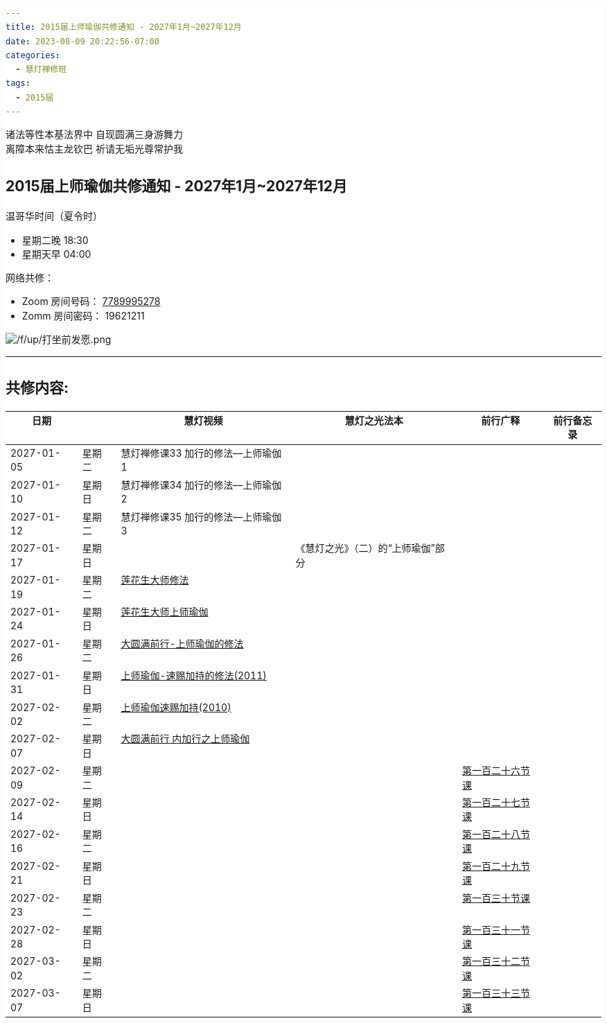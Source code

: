 ```yaml
---
title: 2015届上师瑜伽共修通知 - 2027年1月~2027年12月
date: 2023-08-09 20:22:56-07:00
categories:
  - 慧灯禅修班
tags:
  - 2015届
---
```

诸法等性本基法界中 自现圆满三身游舞力  
离障本来怙主龙钦巴 祈请无垢光尊常护我

## 2015届上师瑜伽共修通知 - 2027年1月~2027年12月

温哥华时间（夏令时）
 - 星期二晚 18:30 
 - 星期天早 04:00

网络共修：

- Zoom 房间号码： [7789995278](https://us02web.zoom.us/j/7789995278?pwd=VjZmbWJFY2k2K0E5RVB2cTNIQmhqUT09)
- Zomm 房间密码： 19621211


![/f/up/打坐前发愿.png](/f/up/打坐前发愿.png)

---

## 共修内容:

| 日期 |  | 慧灯视频 | 慧灯之光法本 | 前行广释 | 前行备忘录 |
| --- | --- | --- | --- | --- | --- |
| 2027-01-05 | 星期二 | 慧灯禅修课33 加行的修法—上师瑜伽1 |  |  |  |
| 2027-01-10 | 星期日 | 慧灯禅修课34 加行的修法—上师瑜伽2 |  |  |  |
| 2027-01-12 | 星期二 | 慧灯禅修课35 加行的修法—上师瑜伽3 |  |  |  |
| 2027-01-17 | 星期日 |  | 《慧灯之光》（二）的“上师瑜伽”部分 |  |  |
| 2027-01-19 | 星期二 |  [莲花生大师修法](https://huidengchanxiu.net/refs/hdzg/hdvideo/#%E8%8E%B2%E8%8A%B1%E7%94%9F%E5%A4%A7%E5%B8%88%E4%BF%AE%E6%B3%95) |  |  |  |
| 2027-01-24 | 星期日 |  [莲花生大师上师瑜伽](https://huidengchanxiu.net/refs/hdzg/hdvideo/#%E8%8E%B2%E8%8A%B1%E7%94%9F%E5%A4%A7%E5%B8%88%E4%B8%8A%E5%B8%88%E7%91%9C%E4%BC%BD) |  |  |  |
| 2027-01-26 | 星期二 |  [大圆满前行-上师瑜伽的修法](https://huidengchanxiu.net/refs/hdzg/hdvideo/#%E5%A4%A7%E5%9C%86%E6%BB%A1%E5%89%8D%E8%A1%8C-%E4%B8%8A%E5%B8%88%E7%91%9C%E4%BC%BD%E7%9A%84%E4%BF%AE%E6%B3%95) |  |  |  |
| 2027-01-31 | 星期日 |  [上师瑜伽-速赐加持的修法(2011)](https://huidengchanxiu.net/refs/hdzg/hdvideo/#%E4%B8%8A%E5%B8%88%E7%91%9C%E4%BC%BD-%E9%80%9F%E8%B5%90%E5%8A%A0%E6%8C%81%E7%9A%84%E4%BF%AE%E6%B3%952011) |  |  |  |
| 2027-02-02 | 星期二 |  [上师瑜伽速赐加持(2010)](https://huidengchanxiu.net/refs/hdzg/hdvideo/#%E4%B8%8A%E5%B8%88%E7%91%9C%E4%BC%BD%E9%80%9F%E8%B5%90%E5%8A%A0%E6%8C%812010) |  |  |  |
| 2027-02-07 | 星期日 |  [大圆满前行 内加行之上师瑜伽](https://huidengchanxiu.net/refs/hdzg/hdvideo/#%E5%A4%A7%E5%9C%86%E6%BB%A1%E5%89%8D%E8%A1%8C-%E5%86%85%E5%8A%A0%E8%A1%8C%E4%B9%8B%E4%B8%8A%E5%B8%88%E7%91%9C%E4%BC%BD) |  |  |  |
| 2027-02-09 | 星期二 |  |  |  [第一百二十六节课](https://huidengchanxiu.net/refs/qxgs/qxgs-12ssyj#%E7%AC%AC%E4%B8%80%E7%99%BE%E4%BA%8C%E5%8D%81%E5%85%AD%E8%8A%82%E8%AF%BE) |  |
| 2027-02-14 | 星期日 |  |  |  [第一百二十七节课](https://huidengchanxiu.net/refs/qxgs/qxgs-12ssyj#%E7%AC%AC%E4%B8%80%E7%99%BE%E4%BA%8C%E5%8D%81%E4%B8%83%E8%8A%82%E8%AF%BE) |  |
| 2027-02-16 | 星期二 |  |  |  [第一百二十八节课](https://huidengchanxiu.net/refs/qxgs/qxgs-12ssyj#%E7%AC%AC%E4%B8%80%E7%99%BE%E4%BA%8C%E5%8D%81%E5%85%AB%E8%8A%82%E8%AF%BE) |  |
| 2027-02-21 | 星期日 |  |  |  [第一百二十九节课](https://huidengchanxiu.net/refs/qxgs/qxgs-12ssyj#%E7%AC%AC%E4%B8%80%E7%99%BE%E4%BA%8C%E5%8D%81%E4%B9%9D%E8%8A%82%E8%AF%BE) |  |
| 2027-02-23 | 星期二 |  |  |  [第一百三十节课](https://huidengchanxiu.net/refs/qxgs/qxgs-12ssyj#%E7%AC%AC%E4%B8%80%E7%99%BE%E4%B8%89%E5%8D%81%E8%8A%82%E8%AF%BE) |  |
| 2027-02-28 | 星期日 |  |  |  [第一百三十一节课](https://huidengchanxiu.net/refs/qxgs/qxgs-12ssyj#%E7%AC%AC%E4%B8%80%E7%99%BE%E4%B8%89%E5%8D%81%E4%B8%80%E8%8A%82%E8%AF%BE) |  |
| 2027-03-02 | 星期二 |  |  |  [第一百三十二节课](https://huidengchanxiu.net/refs/qxgs/qxgs-12ssyj#%E7%AC%AC%E4%B8%80%E7%99%BE%E4%B8%89%E5%8D%81%E4%BA%8C%E8%8A%82%E8%AF%BE) |  |
| 2027-03-07 | 星期日 |  |  |  [第一百三十三节课](https://huidengchanxiu.net/refs/qxgs/qxgs-12ssyj#%E7%AC%AC%E4%B8%80%E7%99%BE%E4%B8%89%E5%8D%81%E4%B8%89%E8%8A%82%E8%AF%BE) |  |